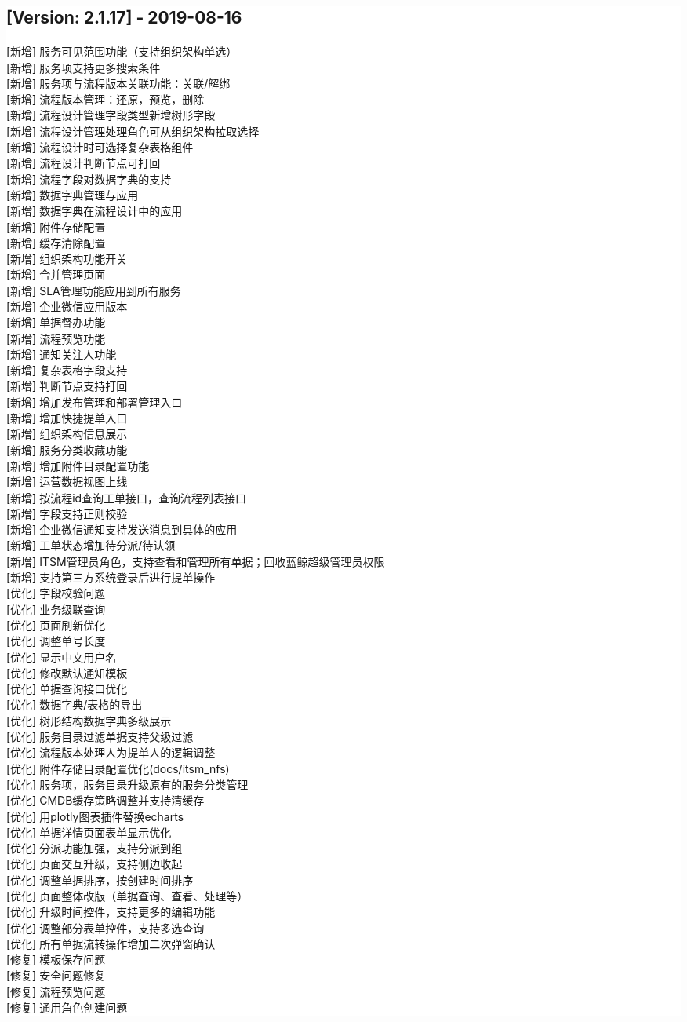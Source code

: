 
## [Version: 2.1.17] - 2019-08-16
[新增] 服务可见范围功能（支持组织架构单选）  
[新增] 服务项支持更多搜索条件  
[新增] 服务项与流程版本关联功能：关联/解绑  
[新增] 流程版本管理：还原，预览，删除  
[新增] 流程设计管理字段类型新增树形字段  
[新增] 流程设计管理处理角色可从组织架构拉取选择  
[新增] 流程设计时可选择复杂表格组件  
[新增] 流程设计判断节点可打回  
[新增] 流程字段对数据字典的支持  
[新增] 数据字典管理与应用  
[新增] 数据字典在流程设计中的应用  
[新增] 附件存储配置  
[新增] 缓存清除配置  
[新增] 组织架构功能开关  
[新增] 合并管理页面  
[新增] SLA管理功能应用到所有服务  
[新增] 企业微信应用版本  
[新增] 单据督办功能  
[新增] 流程预览功能  
[新增] 通知关注人功能  
[新增] 复杂表格字段支持  
[新增] 判断节点支持打回  
[新增] 增加发布管理和部署管理入口  
[新增] 增加快捷提单入口  
[新增] 组织架构信息展示  
[新增] 服务分类收藏功能  
[新增] 增加附件目录配置功能  
[新增] 运营数据视图上线  
[新增] 按流程id查询工单接口，查询流程列表接口  
[新增] 字段支持正则校验  
[新增] 企业微信通知支持发送消息到具体的应用  
[新增] 工单状态增加待分派/待认领  
[新增] ITSM管理员角色，支持查看和管理所有单据；回收蓝鲸超级管理员权限  
[新增] 支持第三方系统登录后进行提单操作  
[优化] 字段校验问题  
[优化] 业务级联查询  
[优化] 页面刷新优化  
[优化] 调整单号长度  
[优化] 显示中文用户名  
[优化] 修改默认通知模板  
[优化] 单据查询接口优化  
[优化] 数据字典/表格的导出  
[优化] 树形结构数据字典多级展示  
[优化] 服务目录过滤单据支持父级过滤  
[优化] 流程版本处理人为提单人的逻辑调整  
[优化] 附件存储目录配置优化(docs/itsm_nfs)  
[优化] 服务项，服务目录升级原有的服务分类管理  
[优化] CMDB缓存策略调整并支持清缓存  
[优化] 用plotly图表插件替换echarts  
[优化] 单据详情页面表单显示优化  
[优化] 分派功能加强，支持分派到组  
[优化] 页面交互升级，支持侧边收起  
[优化] 调整单据排序，按创建时间排序  
[优化] 页面整体改版（单据查询、查看、处理等）  
[优化] 升级时间控件，支持更多的编辑功能  
[优化] 调整部分表单控件，支持多选查询  
[优化] 所有单据流转操作增加二次弹窗确认  
[修复] 模板保存问题  
[修复] 安全问题修复  
[修复] 流程预览问题  
[修复] 通用角色创建问题  